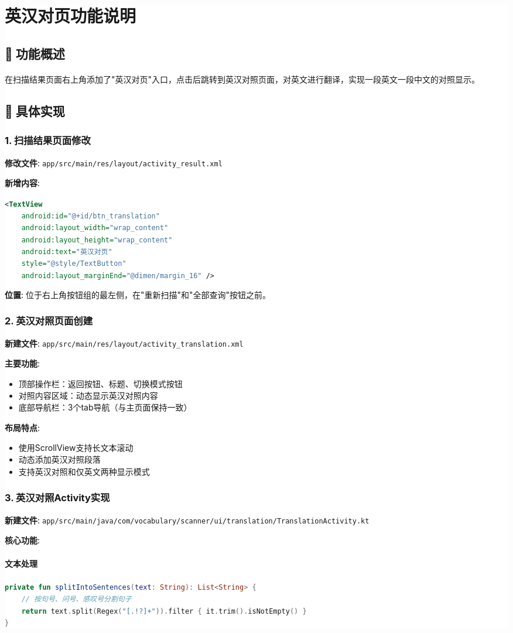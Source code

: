 # 英汉对页功能说明

## 🎯 功能概述

在扫描结果页面右上角添加了"英汉对页"入口，点击后跳转到英汉对照页面，对英文进行翻译，实现一段英文一段中文的对照显示。

## 🔧 具体实现

### 1. 扫描结果页面修改

**修改文件**: `app/src/main/res/layout/activity_result.xml`

**新增内容**:
```xml
<TextView
    android:id="@+id/btn_translation"
    android:layout_width="wrap_content"
    android:layout_height="wrap_content"
    android:text="英汉对页"
    style="@style/TextButton"
    android:layout_marginEnd="@dimen/margin_16" />
```

**位置**: 位于右上角按钮组的最左侧，在"重新扫描"和"全部查询"按钮之前。

### 2. 英汉对照页面创建

**新建文件**: `app/src/main/res/layout/activity_translation.xml`

**主要功能**:
- 顶部操作栏：返回按钮、标题、切换模式按钮
- 对照内容区域：动态显示英汉对照内容
- 底部导航栏：3个tab导航（与主页面保持一致）

**布局特点**:
- 使用ScrollView支持长文本滚动
- 动态添加英汉对照段落
- 支持英汉对照和仅英文两种显示模式

### 3. 英汉对照Activity实现

**新建文件**: `app/src/main/java/com/vocabulary/scanner/ui/translation/TranslationActivity.kt`

**核心功能**:

#### 文本处理
```kotlin
private fun splitIntoSentences(text: String): List<String> {
    // 按句号、问号、感叹号分割句子
    return text.split(Regex("[.!?]+")).filter { it.trim().isNotEmpty() }
}
```
